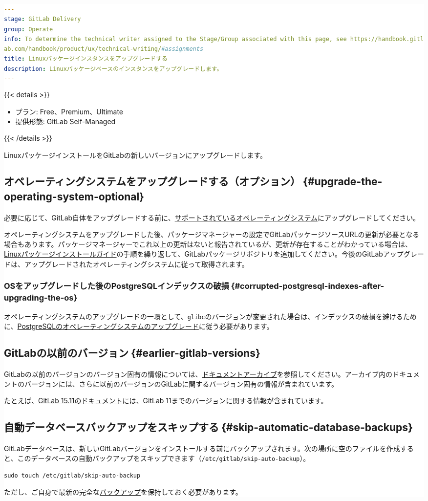 ```yaml
---
stage: GitLab Delivery
group: Operate
info: To determine the technical writer assigned to the Stage/Group associated with this page, see https://handbook.gitlab.com/handbook/product/ux/technical-writing/#assignments
title: Linuxパッケージインスタンスをアップグレードする
description: Linuxパッケージベースのインスタンスをアップグレードします。
---
```


{{< details >}}

- プラン: Free、Premium、Ultimate
- 提供形態: GitLab Self-Managed

{{< /details >}}

LinuxパッケージインストールをGitLabの新しいバージョンにアップグレードします。

## オペレーティングシステムをアップグレードする（オプション） {#upgrade-the-operating-system-optional}

必要に応じて、GitLab自体をアップグレードする前に、[サポートされているオペレーティングシステム](../../administration/package_information/supported_os.md)にアップグレードしてください。

オペレーティングシステムをアップグレードした後、パッケージマネージャーの設定でGitLabパッケージソースURLの更新が必要となる場合もあります。パッケージマネージャーでこれ以上の更新はないと報告されているが、更新が存在することがわかっている場合は、[Linuxパッケージインストールガイド](https://about.gitlab.com/install/#content)の手順を繰り返して、GitLabパッケージリポジトリを追加してください。今後のGitLabアップグレードは、アップグレードされたオペレーティングシステムに従って取得されます。

### OSをアップグレードした後のPostgreSQLインデックスの破損 {#corrupted-postgresql-indexes-after-upgrading-the-os}

オペレーティングシステムのアップグレードの一環として、`glibc`のバージョンが変更された場合は、インデックスの破損を避けるために、[PostgreSQLのオペレーティングシステムのアップグレード](../../administration/postgresql/upgrading_os.md)に従う必要があります。

## GitLabの以前のバージョン {#earlier-gitlab-versions}

GitLabの以前のバージョンのバージョン固有の情報については、[ドキュメントアーカイブ](https://archives.docs.gitlab.com)を参照してください。アーカイブ内のドキュメントのバージョンには、さらに以前のバージョンのGitLabに関するバージョン固有の情報が含まれています。

たとえば、[GitLab 15.11のドキュメント](https://archives.docs.gitlab.com/15.11/ee/update/package/#version-specific-changes)には、GitLab 11までのバージョンに関する情報が含まれています。

## 自動データベースバックアップをスキップする {#skip-automatic-database-backups}

GitLabデータベースは、新しいGitLabバージョンをインストールする前にバックアップされます。次の場所に空のファイルを作成すると、このデータベースの自動バックアップをスキップできます（`/etc/gitlab/skip-auto-backup`）。

```shell
sudo touch /etc/gitlab/skip-auto-backup
```

ただし、ご自身で最新の完全な[バックアップ](../../administration/backup_restore/_index.md)を保持しておく必要があります。
